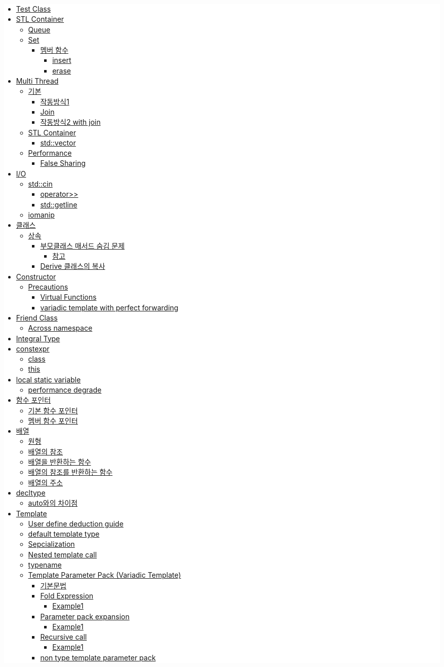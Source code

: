 - [Test Class](#test-class)
- [STL Container](#stl-container)
	- [Queue](#queue)
	- [Set](#set)
		- [멤버 함수](#멤버-함수)
			- [insert](#insert)
			- [erase](#erase)
- [Multi Thread](#multi-thread)
	- [기본](#기본)
		- [작동방식1](#작동방식1)
		- [Join](#join)
		- [작동방식2 with join](#작동방식2-with-join)
	- [STL Container](#stl-container-1)
		- [std::vector](#stdvector)
	- [Performance](#performance)
		- [False Sharing](#false-sharing)
- [I/O](#io)
	- [std::cin](#stdcin)
		- [operator>>](#operator)
		- [std::getline](#stdgetline)
	- [iomanip](#iomanip)
- [클래스](#클래스)
	- [상속](#상속)
		- [부모클래스 매서드 숨김 문제](#부모클래스-매서드-숨김-문제)
			- [참고](#참고)
		- [Derive 클래스의 복사](#derive-클래스의-복사)
- [Constructor](#constructor)
	- [Precautions](#precautions)
		- [Virtual Functions](#virtual-functions)
		- [variadic template with perfect forwarding](#variadic-template-with-perfect-forwarding)
- [Friend Class](#friend-class)
	- [Across namespace](#across-namespace)
- [Integral Type](#integral-type)
- [constexpr](#constexpr)
	- [class](#class)
	- [this](#this)
- [local static variable](#local-static-variable)
	- [performance degrade](#performance-degrade)
- [함수 포인터](#함수-포인터)
	- [기본 함수 포인터](#기본-함수-포인터)
	- [멤버 함수 포인터](#멤버-함수-포인터)
- [배열](#배열)
	- [원형](#원형)
	- [배열의 참조](#배열의-참조)
	- [배열을 반환하는 함수](#배열을-반환하는-함수)
	- [배열의 참조를 반환하는 함수](#배열의-참조를-반환하는-함수)
	- [배열의 주소](#배열의-주소)
- [decltype](#decltype)
	- [auto와의 차이점](#auto와의-차이점)
- [Template](#template)
	- [User define deduction guide](#user-define-deduction-guide)
	- [default template type](#default-template-type)
	- [Sepcialization](#sepcialization)
	- [Nested template call](#nested-template-call)
	- [typename](#typename)
	- [Template Parameter Pack (Variadic Template)](#template-parameter-pack-variadic-template)
		- [기본문법](#기본문법)
		- [Fold Expression](#fold-expression)
			- [Example1](#example1)
		- [Parameter pack expansion](#parameter-pack-expansion)
			- [Example1](#example1-1)
		- [Recursive call](#recursive-call)
			- [Example1](#example1-2)
		- [non type template parameter pack](#non-type-template-parameter-pack)